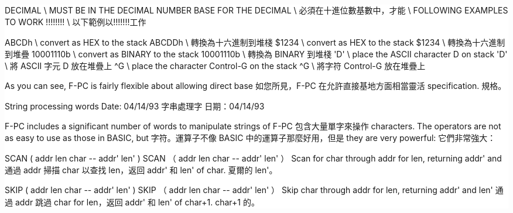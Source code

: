 
DECIMAL \ MUST BE IN THE DECIMAL NUMBER BASE FOR THE
DECIMAL \ 必須在十進位數基數中，才能
\ FOLLOWING EXAMPLES TO WORK !!!!!!!!
\ 以下範例以!!!!!!!工作


ABCDh \ convert as HEX to the stack
ABCDDh \ 轉換為十六進制到堆棧
$1234 \ convert as HEX to the stack
$1234 \ 轉換為十六進制到堆疊
10001110b \ convert as BINARY to the stack
10001110b \ 轉換為 BINARY 到堆棧
'D' \ place the ASCII character D on stack
'D' \ 將 ASCII 字元 D 放在堆疊上
^G \ place the character Control-G on the stack
^G \ 將字符 Control-G 放在堆疊上


As you can see, F-PC is fairly flexible about allowing direct base
如您所見，F-PC 在允許直接基地方面相當靈活
specification.
規格。

















String processing words Date: 04/14/93
字串處理字 日期：04/14/93


F-PC includes a significant number of words to manipulate strings of
F-PC 包含大量單字來操作
characters. The operators are not as easy to use as those in BASIC, but
字符。運算子不像 BASIC 中的運算子那麼好用，但是
they are very powerful:
它們非常強大：



SCAN ( addr len char -- addr' len' )
SCAN （ addr len char -- addr' len' ）
Scan for char through addr for len, returning addr' and
通過 addr 掃描 char 以查找 len，返回 addr' 和
len' of char.
夏爾的 len'。


SKIP ( addr len char -- addr' len' )
SKIP （ addr len char -- addr' len' ）
Skip char through addr for len, returning addr' and len'
通過 addr 跳過 char for len，返回 addr' 和 len'
of char+1.
char+1 的。
